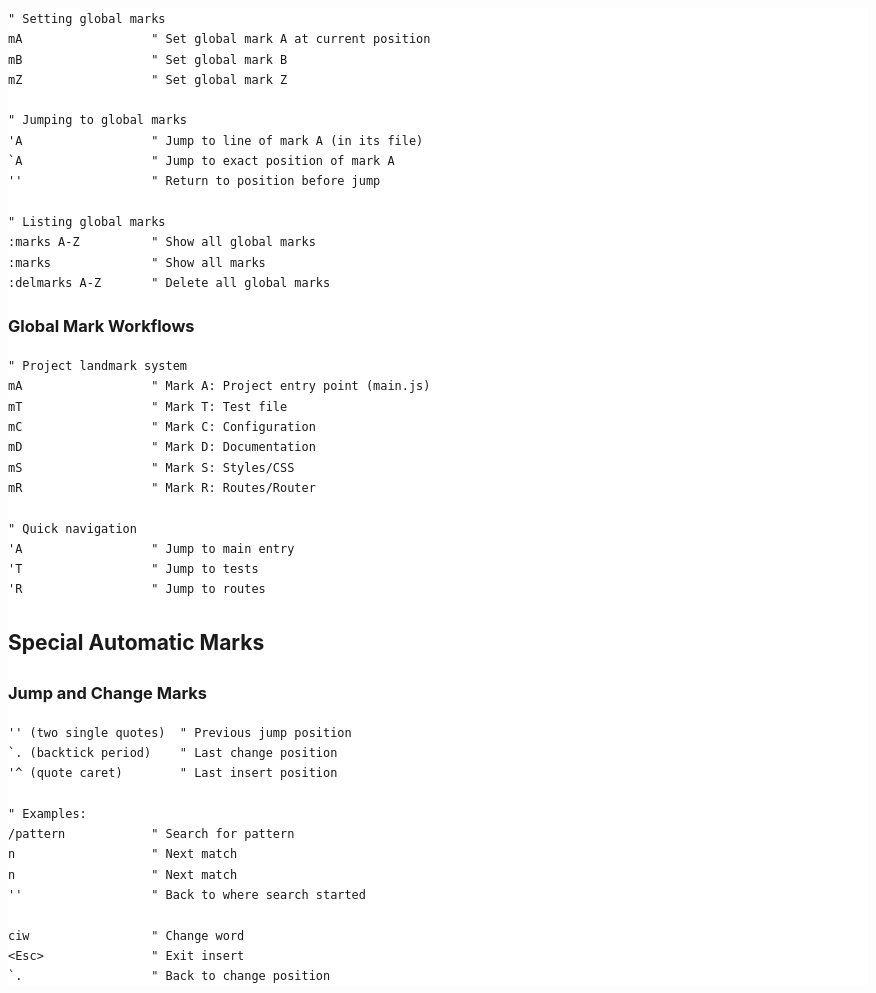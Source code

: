 ```vim
" Setting global marks
mA                  " Set global mark A at current position
mB                  " Set global mark B
mZ                  " Set global mark Z

" Jumping to global marks
'A                  " Jump to line of mark A (in its file)
`A                  " Jump to exact position of mark A
''                  " Return to position before jump

" Listing global marks
:marks A-Z          " Show all global marks
:marks              " Show all marks
:delmarks A-Z       " Delete all global marks
```

### Global Mark Workflows

```vim
" Project landmark system
mA                  " Mark A: Project entry point (main.js)
mT                  " Mark T: Test file
mC                  " Mark C: Configuration
mD                  " Mark D: Documentation
mS                  " Mark S: Styles/CSS
mR                  " Mark R: Routes/Router

" Quick navigation
'A                  " Jump to main entry
'T                  " Jump to tests
'R                  " Jump to routes
```

## Special Automatic Marks

### Jump and Change Marks

```vim
'' (two single quotes)  " Previous jump position
`. (backtick period)    " Last change position
'^ (quote caret)        " Last insert position

" Examples:
/pattern            " Search for pattern
n                   " Next match
n                   " Next match
''                  " Back to where search started

ciw                 " Change word
<Esc>               " Exit insert
`.                  " Back to change position
```
